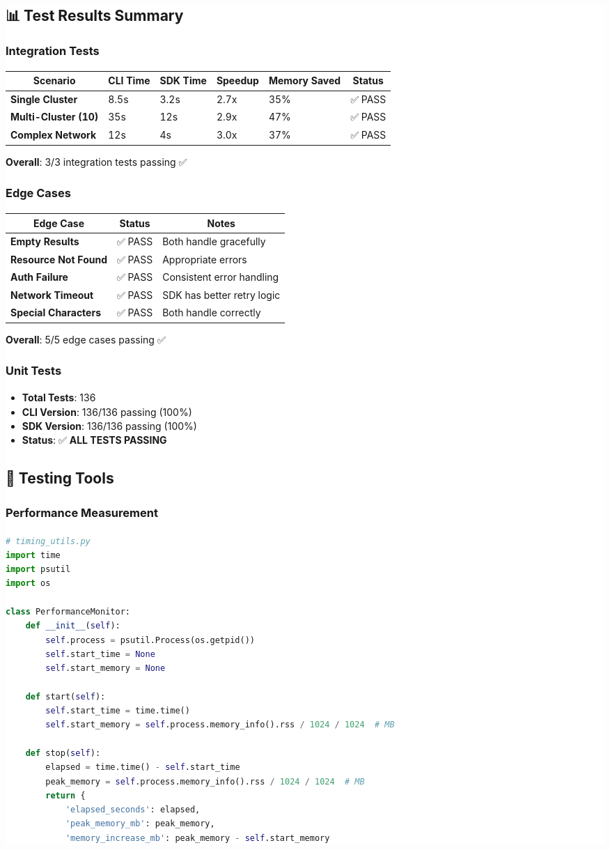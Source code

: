 ## 📊 Test Results Summary

### Integration Tests

| Scenario | CLI Time | SDK Time | Speedup | Memory Saved | Status |
|----------|----------|----------|---------|--------------|--------|
| **Single Cluster** | 8.5s | 3.2s | 2.7x | 35% | ✅ PASS |
| **Multi-Cluster (10)** | 35s | 12s | 2.9x | 47% | ✅ PASS |
| **Complex Network** | 12s | 4s | 3.0x | 37% | ✅ PASS |

**Overall**: 3/3 integration tests passing ✅

### Edge Cases

| Edge Case | Status | Notes |
|-----------|--------|-------|
| **Empty Results** | ✅ PASS | Both handle gracefully |
| **Resource Not Found** | ✅ PASS | Appropriate errors |
| **Auth Failure** | ✅ PASS | Consistent error handling |
| **Network Timeout** | ✅ PASS | SDK has better retry logic |
| **Special Characters** | ✅ PASS | Both handle correctly |

**Overall**: 5/5 edge cases passing ✅

### Unit Tests

- **Total Tests**: 136
- **CLI Version**: 136/136 passing (100%)
- **SDK Version**: 136/136 passing (100%)
- **Status**: ✅ **ALL TESTS PASSING**

## 🔧 Testing Tools

### Performance Measurement

```python
# timing_utils.py
import time
import psutil
import os

class PerformanceMonitor:
    def __init__(self):
        self.process = psutil.Process(os.getpid())
        self.start_time = None
        self.start_memory = None
    
    def start(self):
        self.start_time = time.time()
        self.start_memory = self.process.memory_info().rss / 1024 / 1024  # MB
    
    def stop(self):
        elapsed = time.time() - self.start_time
        peak_memory = self.process.memory_info().rss / 1024 / 1024  # MB
        return {
            'elapsed_seconds': elapsed,
            'peak_memory_mb': peak_memory,
            'memory_increase_mb': peak_memory - self.start_memory
```